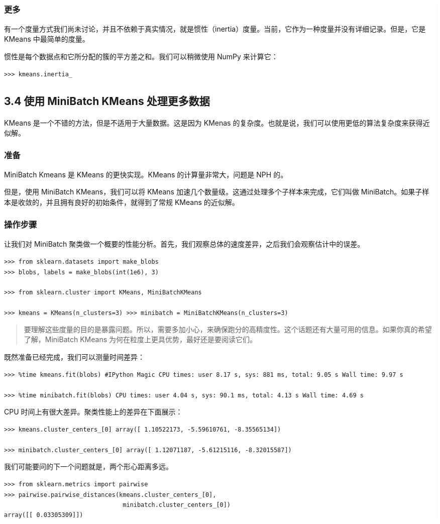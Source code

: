 ### 更多

有一个度量方式我们尚未讨论，并且不依赖于真实情况，就是惯性（inertia）度量。当前，它作为一种度量并没有详细记录。但是，它是 KMeans 中最简单的度量。

惯性是每个数据点和它所分配的簇的平方差之和。我们可以稍微使用 NumPy 来计算它：

```
>>> kmeans.inertia_ 
```

## 3.4 使用 MiniBatch KMeans 处理更多数据

KMeans 是一个不错的方法，但是不适用于大量数据。这是因为 KMenas 的复杂度。也就是说，我们可以使用更低的算法复杂度来获得近似解。

### 准备

MiniBatch Kmeans 是 KMeans 的更快实现。KMeans 的计算量非常大，问题是 NPH 的。

但是，使用 MiniBatch KMeans，我们可以将 KMeans 加速几个数量级。这通过处理多个子样本来完成，它们叫做 MiniBatch。如果子样本是收敛的，并且拥有良好的初始条件，就得到了常规 KMeans 的近似解。

### 操作步骤

让我们对 MiniBatch 聚类做一个概要的性能分析。首先，我们观察总体的速度差异，之后我们会观察估计中的误差。

```
>>> from sklearn.datasets import make_blobs 
>>> blobs, labels = make_blobs(int(1e6), 3)

>>> from sklearn.cluster import KMeans, MiniBatchKMeans

>>> kmeans = KMeans(n_clusters=3) >>> minibatch = MiniBatchKMeans(n_clusters=3) 
```

> 要理解这些度量的目的是暴露问题。所以，需要多加小心，来确保跑分的高精度性。这个话题还有大量可用的信息。如果你真的希望了解，MiniBatch KMeans 为何在粒度上更具优势，最好还是要阅读它们。

既然准备已经完成，我们可以测量时间差异：

```
>>> %time kmeans.fit(blobs) #IPython Magic CPU times: user 8.17 s, sys: 881 ms, total: 9.05 s Wall time: 9.97 s

>>> %time minibatch.fit(blobs) CPU times: user 4.04 s, sys: 90.1 ms, total: 4.13 s Wall time: 4.69 s 
```

CPU 时间上有很大差异。聚类性能上的差异在下面展示：

```
>>> kmeans.cluster_centers_[0] array([ 1.10522173, -5.59610761, -8.35565134])

>>> minibatch.cluster_centers_[0] array([ 1.12071187, -5.61215116, -8.32015587]) 
```

我们可能要问的下一个问题就是，两个形心距离多远。

```
>>> from sklearn.metrics import pairwise 
>>> pairwise.pairwise_distances(kmeans.cluster_centers_[0],
                                 minibatch.cluster_centers_[0])
array([[ 0.03305309]]) 
```
